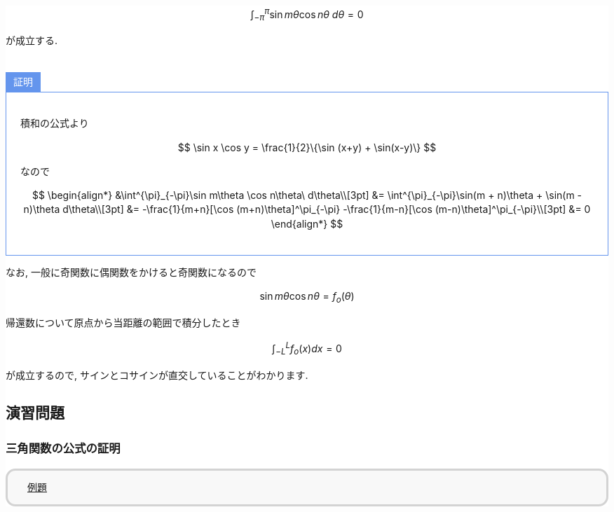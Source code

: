 $$
\int^{\pi}_{-\pi}\sin m\theta \cos n\theta\ d\theta = 0
$$

が成立する.

</div>

<br>

<div style="display: inline-block; background: #6495ED;; border: 1px solid #6495ED; padding: 3px 10px;color:#FFFFFF"><span >証明</span>
</div>

<div style="border: 1px solid #6495ED; font-size: 100%; padding: 20px;">

積和の公式より

$$
\sin x \cos y = \frac{1}{2}\{\sin (x+y) + \sin(x-y)\}
$$

なので

$$
\begin{align*}
&\int^{\pi}_{-\pi}\sin m\theta \cos n\theta\ d\theta\\[3pt]
&= \int^{\pi}_{-\pi}\sin(m + n)\theta + \sin(m - n)\theta d\theta\\[3pt]
&= -\frac{1}{m+n}[\cos (m+n)\theta]^\pi_{-\pi} -\frac{1}{m-n}[\cos (m-n)\theta]^\pi_{-\pi}\\[3pt]
&= 0
\end{align*}
$$

</div>


なお, 一般に奇関数に偶関数をかけると奇関数になるので

$$
\sin m\theta \cos n\theta =f_o(\theta)
$$

帰還数について原点から当距離の範囲で積分したとき

$$
\int^L_{-L}f_o(x)dx = 0
$$

が成立するので, サインとコサインが直交していることがわかります.


## 演習問題
### 三角関数の公式の証明

<div style='padding-left: 2em; padding-right: 2em; border-radius: 1em; border-style:solid; border-color:#D3D3D3; background-color:#F8F8F8'>
<p class="h4"><ins>例題</ins></p>
